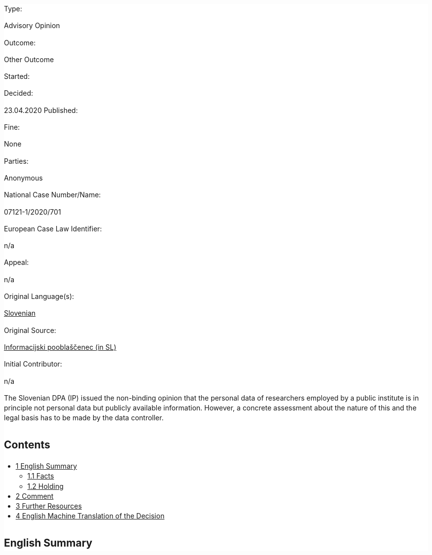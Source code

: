 Type:

Advisory Opinion

Outcome:

Other Outcome

Started:

Decided:

23.04.2020 Published:

Fine:

None

Parties:

Anonymous

National Case Number/Name:

07121-1/2020/701

European Case Law Identifier:

n/a

Appeal:

n/a

Original Language(s):

[Slovenian](/index.php?title=Category:Slovenian "Category:Slovenian")

Original Source:

[Informacijski pooblaščenec (in SL)](https://www.ip-rs.si/vop/?tx_jzgdprdecisions_pi1%5BshowUid%5D=1568)

Initial Contributor:

n/a

The Slovenian DPA (IP) issued the non-binding opinion that the personal data of researchers employed by a public institute is in principle not personal data but publicly available information. However, a concrete assessment about the nature of this and the legal basis has to be made by the data controller.

## Contents

*   [1 English Summary](#English_Summary)
    *   [1.1 Facts](#Facts)
    *   [1.2 Holding](#Holding)
*   [2 Comment](#Comment)
*   [3 Further Resources](#Further_Resources)
*   [4 English Machine Translation of the Decision](#English_Machine_Translation_of_the_Decision)

## English Summary
